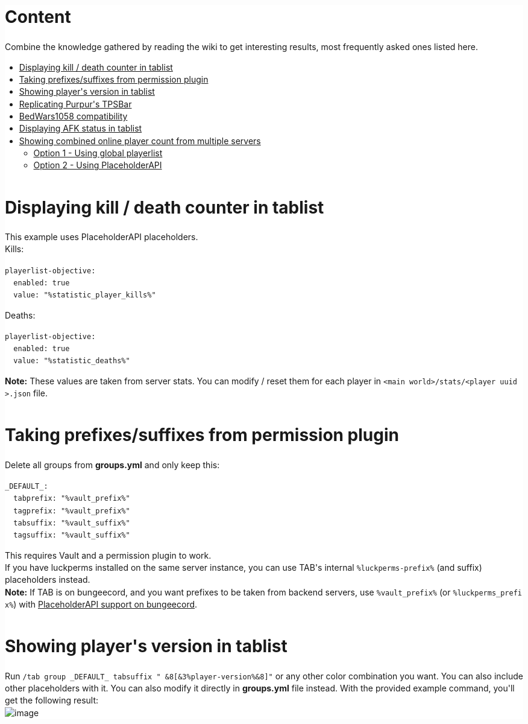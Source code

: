 # Content
Combine the knowledge gathered by reading the wiki to get interesting results, most frequently asked ones listed here.
* [Displaying kill / death counter in tablist](#displaying-kill--death-counter-in-tablist)
* [Taking prefixes/suffixes from permission plugin](#taking-prefixessuffixes-from-permission-plugin)
* [Showing player's version in tablist](#showing-players-version-in-tablist)
* [Replicating Purpur's TPSBar](#replicating-purpurs-tpsbar)
* [BedWars1058 compatibility](#bedwars1058-compatibility)
* [Displaying AFK status in tablist](#displaying-afk-status-in-tablist)
* [Showing combined online player count from multiple servers](#showing-combined-online-player-count-from-multiple-servers)
  * [Option 1 - Using global playerlist](#option-1---using-global-playerlist)
  * [Option 2 - Using PlaceholderAPI](#option-2---using-placeholderapi)

# Displaying kill / death counter in tablist
This example uses PlaceholderAPI placeholders.  
Kills:
```
playerlist-objective:
  enabled: true
  value: "%statistic_player_kills%"
```  
Deaths:
```
playerlist-objective:
  enabled: true
  value: "%statistic_deaths%"
```  
**Note:** These values are taken from server stats. You can modify / reset them for each player in `<main world>/stats/<player uuid>.json` file.

# Taking prefixes/suffixes from permission plugin
Delete all groups from **groups.yml** and only keep this:
```
_DEFAULT_:
  tabprefix: "%vault_prefix%"
  tagprefix: "%vault_prefix%"    
  tabsuffix: "%vault_suffix%"    
  tagsuffix: "%vault_suffix%"
```
This requires Vault and a permission plugin to work.  
If you have luckperms installed on the same server instance, you can use TAB's internal `%luckperms-prefix%` (and suffix) placeholders instead.  
**Note:** If TAB is on bungeecord, and you want prefixes to be taken from backend servers, use `%vault_prefix%` (or `%luckperms_prefix%`) with [PlaceholderAPI support on bungeecord](https://github.com/NEZNAMY/TAB/wiki/TAB-Bridge).

# Showing player's version in tablist
Run `/tab group _DEFAULT_ tabsuffix " &8[&3%player-version%&8]"` or any other color combination you want. You can also include other placeholders with it. You can also modify it directly in **groups.yml** file instead. With the provided example command, you'll get the following result:  
![image](https://github.com/NEZNAMY/TAB/assets/6338394/2327b482-e8da-4940-9aa8-ea2bdda64b6f)
